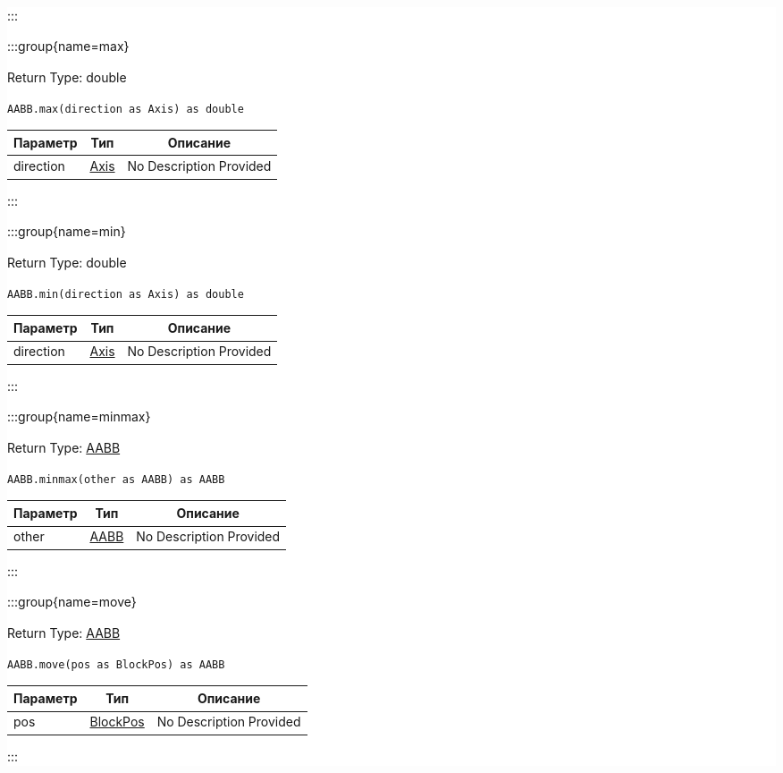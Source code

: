 
:::

:::group{name=max}

Return Type: double

```zenscript
AABB.max(direction as Axis) as double
```

| Параметр  | Тип                                      | Описание                |
| --------- | ---------------------------------------- | ----------------------- |
| direction | [Axis](/vanilla/api/util/direction/Axis) | No Description Provided |


:::

:::group{name=min}

Return Type: double

```zenscript
AABB.min(direction as Axis) as double
```

| Параметр  | Тип                                      | Описание                |
| --------- | ---------------------------------------- | ----------------------- |
| direction | [Axis](/vanilla/api/util/direction/Axis) | No Description Provided |


:::

:::group{name=minmax}

Return Type: [AABB](/vanilla/api/util/math/AABB)

```zenscript
AABB.minmax(other as AABB) as AABB
```

| Параметр | Тип                                 | Описание                |
| -------- | ----------------------------------- | ----------------------- |
| other    | [AABB](/vanilla/api/util/math/AABB) | No Description Provided |


:::

:::group{name=move}

Return Type: [AABB](/vanilla/api/util/math/AABB)

```zenscript
AABB.move(pos as BlockPos) as AABB
```

| Параметр | Тип                                         | Описание                |
| -------- | ------------------------------------------- | ----------------------- |
| pos      | [BlockPos](/vanilla/api/util/math/BlockPos) | No Description Provided |


:::
